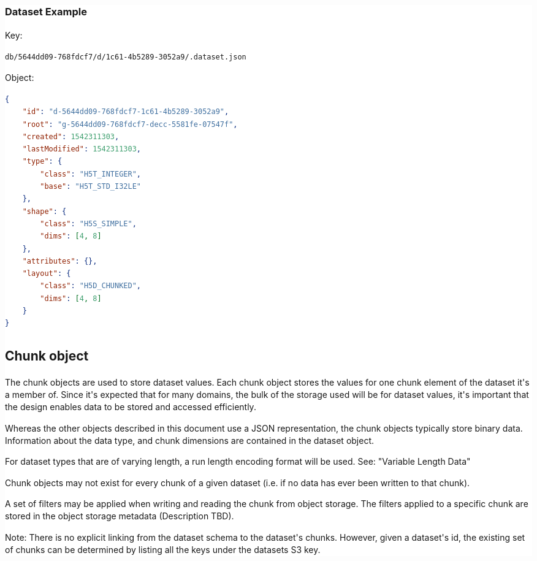 ### Dataset Example

Key:

    db/5644dd09-768fdcf7/d/1c61-4b5289-3052a9/.dataset.json

Object:

```json
{
    "id": "d-5644dd09-768fdcf7-1c61-4b5289-3052a9",
    "root": "g-5644dd09-768fdcf7-decc-5581fe-07547f",
    "created": 1542311303,
    "lastModified": 1542311303,
    "type": {
        "class": "H5T_INTEGER",
        "base": "H5T_STD_I32LE"
    },
    "shape": {
        "class": "H5S_SIMPLE",
        "dims": [4, 8]
    },
    "attributes": {},
    "layout": {
        "class": "H5D_CHUNKED",
        "dims": [4, 8]
    }
}
```

## Chunk object

The chunk objects are used to store dataset values. Each chunk object stores the values for one chunk element of the
dataset it's a member of. Since it's expected that for many domains, the bulk of the storage used will be for dataset values,
it's important that the design enables data to be stored and accessed efficiently.

Whereas the other objects described in this document use a JSON representation, the chunk objects typically store binary data.
Information about the data type, and chunk dimensions are contained in the dataset object.

For dataset types that are of varying length, a run length encoding format will be used. See: "Variable Length Data"

Chunk objects may not exist for every chunk of a given dataset (i.e. if no data has ever been written to that chunk).

A set of filters may be applied when writing and reading the chunk from object storage. The filters applied to a specific chunk are stored
in the object storage metadata (Description TBD).

Note: There is no explicit linking from the dataset schema to the dataset's chunks. However, given a dataset's id, the existing
set of chunks can be determined by listing all the keys under the datasets S3 key.
